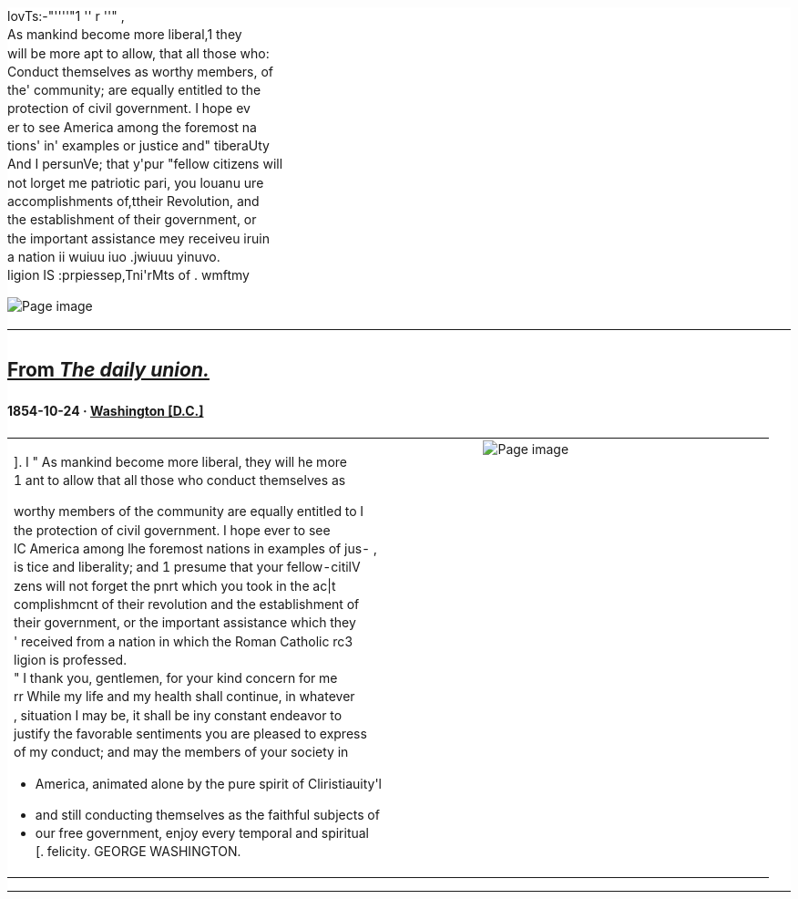 lovTs:-&quot;&#x27;&#x27;&#x27;&#x27;&quot;1 &#x27;&#x27; r &#x27;&#x27;&quot; ,  
As mankind become more liberal,1 they  
will be more apt to allow, that all those who:  
Conduct themselves as worthy members, of  
the&#x27; community; are equally entitled to the  
protection of civil government. I hope ev  
er to see America among the foremost na  
tions&#x27; in&#x27; examples or justice and&quot; tiberaUty  
And I persunVe; that y&#x27;pur &quot;fellow citizens will  
not lorget me patriotic pari, you louanu ure  
accomplishments of,ttheir Revolution, and  
the establishment of their government, or  
the important assistance mey receiveu iruin  
a nation ii wuiuu iuo .jwiuuu yinuvo.  
ligion IS :prpiessep,Tni&#x27;rMts of . wmftmy
</td><td style="width: 50%; max-height: 75%; margin: auto; display: block;">
<img alt="Page image" src="https://tile.loc.gov/image-services/iiif/service:ndnp:ohi:batch_ohi_gann_ver01:data:sn83035102:00296027078:1854092701:0276/pct:44.98654708520179,61.93219007723524,12.807174887892376,18.732818431731904/!600,600/0/default.jpg"/>
</td>
</tr></table>

---

## [From _The daily union._](https://www.loc.gov/resource/sn82003410/1854-10-24/ed-1/?sp=2)

#### 1854-10-24 &middot; [Washington [D.C.]](http://dbpedia.org/resource/Washington%2C_D.C.)

<table style="width: 100%;"><tr><td style="width: 50%">

  
]. I &quot; As mankind become more liberal, they will he more  
1 ant to allow that all those who conduct themselves as  
  
worthy members of the community are equally entitled to I  
the protection of civil government. I hope ever to see  
lC America among lhe foremost nations in examples of jus- ,  
is tice and liberality; and 1 presume that your fellow-citilV  
zens will not forget the pnrt which you took in the ac|t  
complishmcnt of their revolution and the establishment of  
their government, or the important assistance which they  
&#x27; received from a nation in which the Roman Catholic rc3  
ligion is professed.  
&quot; I thank you, gentlemen, for your kind concern for me  
rr While my life and my health shall continue, in whatever  
, situation I may be, it shall be iny constant endeavor to  
justify the favorable sentiments you are pleased to express  
of my conduct; and may the members of your society in  
* America, animated alone by the pure spirit of Cliristiauity&#x27;l  
- and still conducting themselves as the faithful subjects of  
- our free government, enjoy every temporal and spiritual  
[. felicity. GEORGE WASHINGTON.
</td><td style="width: 50%; max-height: 75%; margin: auto; display: block;">
<img alt="Page image" src="https://tile.loc.gov/image-services/iiif/service:ndnp:dlc:batch_dlc_basilisk_ver03:data:sn82003410:0041566123A:1854102401:0403/pct:82.43331164606376,55.738944185460504,17.360659292995013,9.151232623577338/!600,600/0/default.jpg"/>
</td>
</tr></table>

---